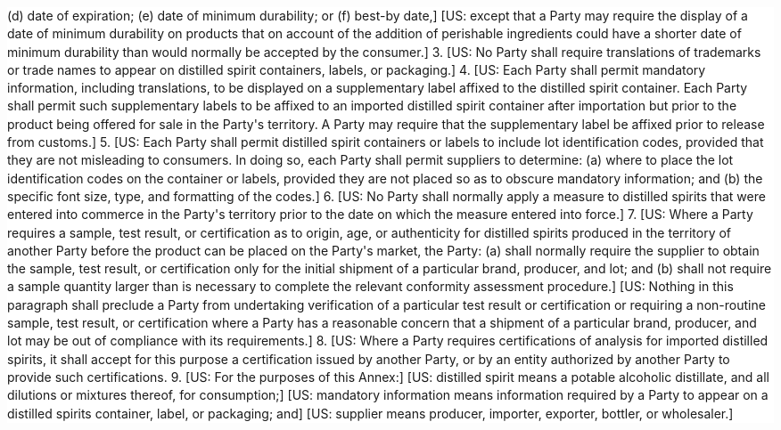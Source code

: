 (d) date of expiration;
(e) date of minimum durability; or
(f) best-by date,]
[US: except that a Party may require the display of a date of minimum durability on products that
on account of the addition of perishable ingredients could have a shorter date of minimum
durability than would normally be accepted by the consumer.]
3. [US: No Party shall require translations of trademarks or trade names to appear on distilled spirit
containers, labels, or packaging.]
4. [US: Each Party shall permit mandatory information, including translations, to be displayed on a
supplementary label affixed to the distilled spirit container. Each Party shall permit such
supplementary labels to be affixed to an imported distilled spirit container after importation but
prior to the product being offered for sale in the Party's territory. A Party may require that the
supplementary label be affixed prior to release from customs.]
5. [US: Each Party shall permit distilled spirit containers or labels to include lot identification
codes, provided that they are not misleading to consumers. In doing so, each Party shall permit
suppliers to determine:
(a) where to place the lot identification codes on the container or labels, provided they are
not placed so as to obscure mandatory information; and
(b) the specific font size, type, and formatting of the codes.]
6. [US: No Party shall normally apply a measure to distilled spirits that were entered into commerce
in the Party's territory prior to the date on which the measure entered into force.]
7. [US: Where a Party requires a sample, test result, or certification as to origin, age, or authenticity
for distilled spirits produced in the territory of another Party before the product can be placed on the
Party's market, the Party:
(a) shall normally require the supplier to obtain the sample, test result, or certification only
for the initial shipment of a particular brand, producer, and lot; and
(b) shall not require a sample quantity larger than is necessary to complete the relevant
conformity assessment procedure.]
[US: Nothing in this paragraph shall preclude a Party from undertaking verification of a particular
test result or certification or requiring a non-routine sample, test result, or certification where a
Party has a reasonable concern that a shipment of a particular brand, producer, and lot may be out of
compliance with its requirements.]
8. [US: Where a Party requires certifications of analysis for imported distilled spirits, it shall accept
for this purpose a certification issued by another Party, or by an entity authorized by another Party
to provide such certifications.
9. [US: For the purposes of this Annex:]
[US: distilled spirit means a potable alcoholic distillate, and all dilutions or mixtures thereof, for
consumption;]
[US: mandatory information means information required by a Party to appear on a distilled spirits
container, label, or packaging; and]
[US: supplier means producer, importer, exporter, bottler, or wholesaler.]
